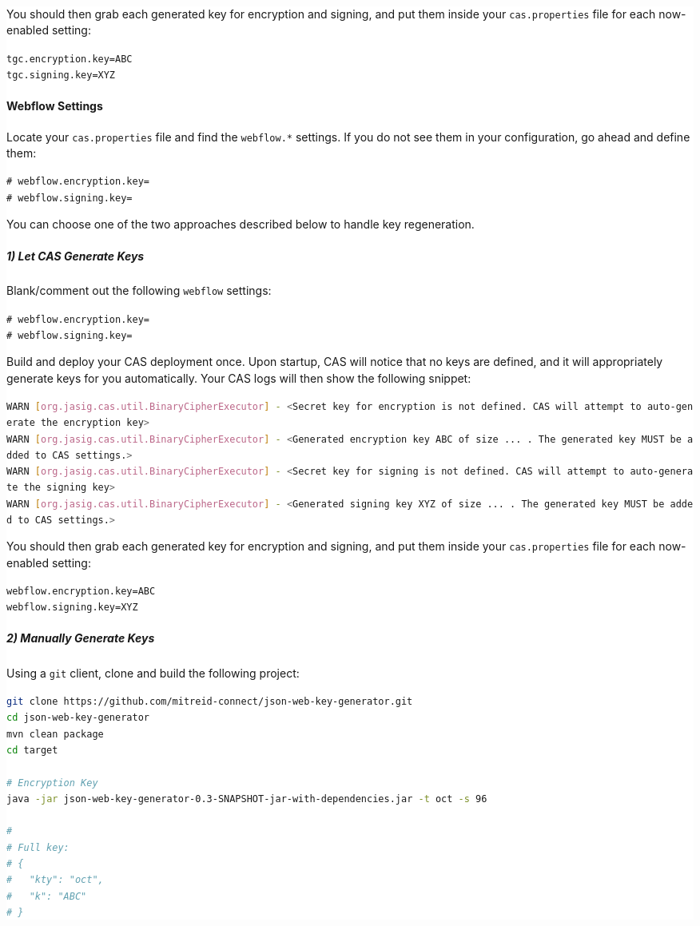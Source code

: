 You should then grab each generated key for encryption and signing, and put them inside your `cas.properties` file for each now-enabled setting:

```properties
tgc.encryption.key=ABC
tgc.signing.key=XYZ
```

#### Webflow Settings

Locate your `cas.properties` file and find the `webflow.*` settings. If you do not see them in your configuration, go ahead and define them:

```properties
# webflow.encryption.key=
# webflow.signing.key=
```

You can choose one of the two approaches described below to handle key regeneration.

##### 1) Let CAS Generate Keys

Blank/comment out the following `webflow` settings:

```properties
# webflow.encryption.key=
# webflow.signing.key=
```

Build and deploy your CAS deployment once. Upon startup, CAS will notice that no keys are defined, and it will appropriately generate keys for you automatically. Your CAS logs will then show the following snippet:

```bash
WARN [org.jasig.cas.util.BinaryCipherExecutor] - <Secret key for encryption is not defined. CAS will attempt to auto-generate the encryption key>
WARN [org.jasig.cas.util.BinaryCipherExecutor] - <Generated encryption key ABC of size ... . The generated key MUST be added to CAS settings.>
WARN [org.jasig.cas.util.BinaryCipherExecutor] - <Secret key for signing is not defined. CAS will attempt to auto-generate the signing key>
WARN [org.jasig.cas.util.BinaryCipherExecutor] - <Generated signing key XYZ of size ... . The generated key MUST be added to CAS settings.>
```

You should then grab each generated key for encryption and signing, and put them inside your `cas.properties` file for each now-enabled setting:

```properties
webflow.encryption.key=ABC
webflow.signing.key=XYZ
```

##### 2) Manually Generate Keys

Using a `git` client, clone and build the following project:

```bash
git clone https://github.com/mitreid-connect/json-web-key-generator.git
cd json-web-key-generator
mvn clean package
cd target

# Encryption Key
java -jar json-web-key-generator-0.3-SNAPSHOT-jar-with-dependencies.jar -t oct -s 96

#
# Full key:
# {
#   "kty": "oct",
#   "k": "ABC"
# }
```